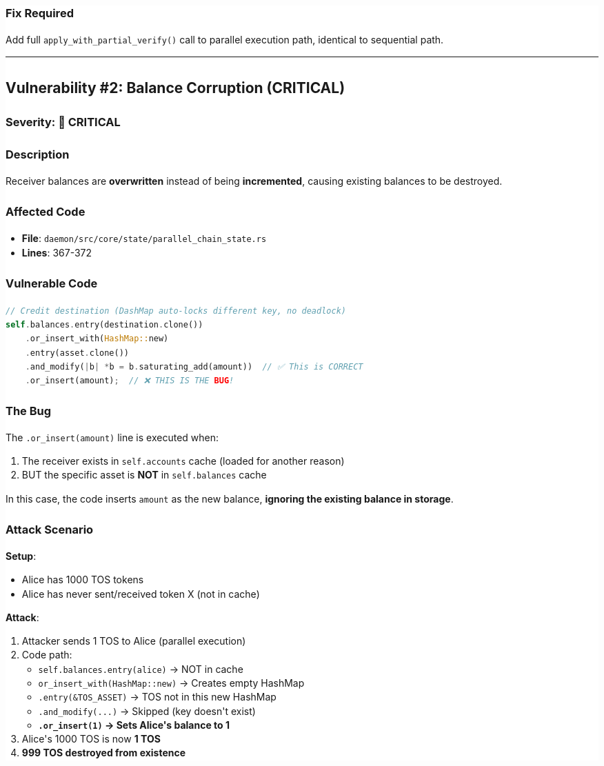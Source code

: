 ### Fix Required
Add full `apply_with_partial_verify()` call to parallel execution path, identical to sequential path.

---

## Vulnerability #2: Balance Corruption (CRITICAL)

### Severity: 🔴 CRITICAL

### Description
Receiver balances are **overwritten** instead of being **incremented**, causing existing balances to be destroyed.

### Affected Code
- **File**: `daemon/src/core/state/parallel_chain_state.rs`
- **Lines**: 367-372

### Vulnerable Code
```rust
// Credit destination (DashMap auto-locks different key, no deadlock)
self.balances.entry(destination.clone())
    .or_insert_with(HashMap::new)
    .entry(asset.clone())
    .and_modify(|b| *b = b.saturating_add(amount))  // ✅ This is CORRECT
    .or_insert(amount);  // ❌ THIS IS THE BUG!
```

### The Bug
The `.or_insert(amount)` line is executed when:
1. The receiver exists in `self.accounts` cache (loaded for another reason)
2. BUT the specific asset is **NOT** in `self.balances` cache

In this case, the code inserts `amount` as the new balance, **ignoring the existing balance in storage**.

### Attack Scenario
**Setup**:
- Alice has 1000 TOS tokens
- Alice has never sent/received token X (not in cache)

**Attack**:
1. Attacker sends 1 TOS to Alice (parallel execution)
2. Code path:
   - `self.balances.entry(alice)` → NOT in cache
   - `or_insert_with(HashMap::new)` → Creates empty HashMap
   - `.entry(&TOS_ASSET)` → TOS not in this new HashMap
   - `.and_modify(...)` → Skipped (key doesn't exist)
   - **`.or_insert(1)` → Sets Alice's balance to 1**
3. Alice's 1000 TOS is now **1 TOS**
4. **999 TOS destroyed from existence**

